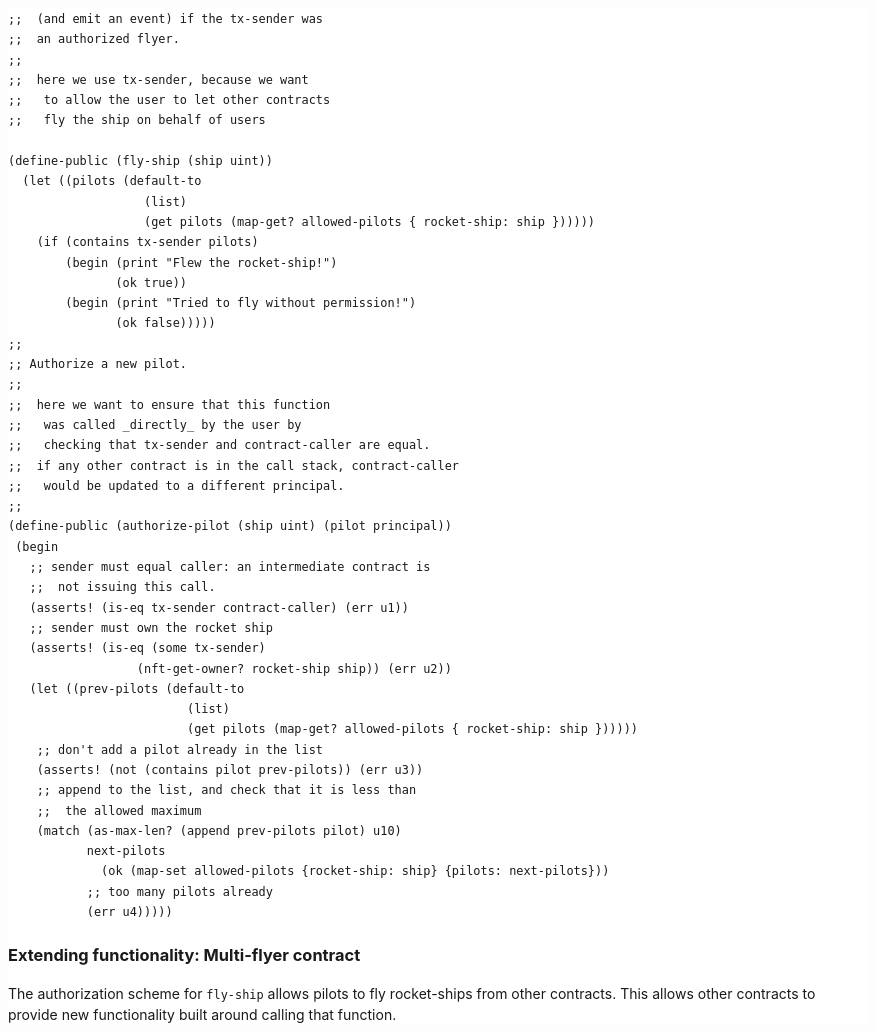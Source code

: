 ```clarity
;;  (and emit an event) if the tx-sender was
;;  an authorized flyer.
;;
;;  here we use tx-sender, because we want
;;   to allow the user to let other contracts
;;   fly the ship on behalf of users

(define-public (fly-ship (ship uint))
  (let ((pilots (default-to
                   (list)
                   (get pilots (map-get? allowed-pilots { rocket-ship: ship })))))
    (if (contains tx-sender pilots)
        (begin (print "Flew the rocket-ship!")
               (ok true))
        (begin (print "Tried to fly without permission!")
               (ok false)))))
;;
;; Authorize a new pilot.
;;
;;  here we want to ensure that this function
;;   was called _directly_ by the user by
;;   checking that tx-sender and contract-caller are equal.
;;  if any other contract is in the call stack, contract-caller
;;   would be updated to a different principal.
;;
(define-public (authorize-pilot (ship uint) (pilot principal))
 (begin
   ;; sender must equal caller: an intermediate contract is
   ;;  not issuing this call.
   (asserts! (is-eq tx-sender contract-caller) (err u1))
   ;; sender must own the rocket ship
   (asserts! (is-eq (some tx-sender)
                  (nft-get-owner? rocket-ship ship)) (err u2))
   (let ((prev-pilots (default-to
                         (list)
                         (get pilots (map-get? allowed-pilots { rocket-ship: ship })))))
    ;; don't add a pilot already in the list
    (asserts! (not (contains pilot prev-pilots)) (err u3))
    ;; append to the list, and check that it is less than
    ;;  the allowed maximum
    (match (as-max-len? (append prev-pilots pilot) u10)
           next-pilots
             (ok (map-set allowed-pilots {rocket-ship: ship} {pilots: next-pilots}))
           ;; too many pilots already
           (err u4)))))
```

### Extending functionality: Multi-flyer contract

The authorization scheme for `fly-ship` allows pilots to fly rocket-ships from
other contracts. This allows other contracts to provide new functionality built
around calling that function.
